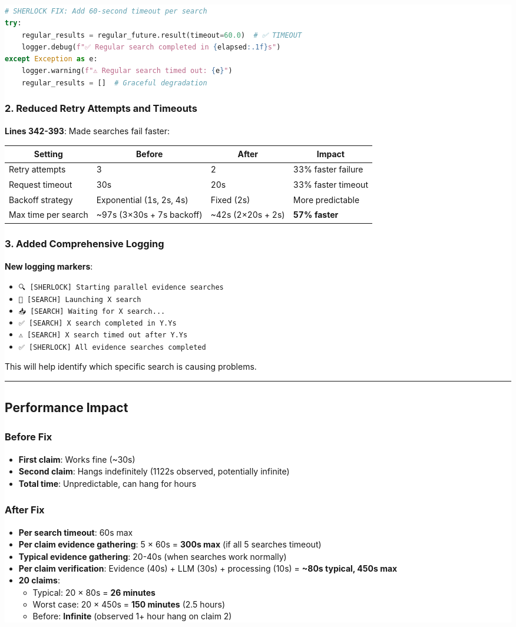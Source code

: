 ```python
# SHERLOCK FIX: Add 60-second timeout per search
try:
    regular_results = regular_future.result(timeout=60.0)  # ✅ TIMEOUT
    logger.debug(f"✅ Regular search completed in {elapsed:.1f}s")
except Exception as e:
    logger.warning(f"⚠️ Regular search timed out: {e}")
    regular_results = []  # Graceful degradation
```

### 2. Reduced Retry Attempts and Timeouts

**Lines 342-393**: Made searches fail faster:

| Setting | Before | After | Impact |
|---------|--------|-------|--------|
| Retry attempts | 3 | 2 | 33% faster failure |
| Request timeout | 30s | 20s | 33% faster timeout |
| Backoff strategy | Exponential (1s, 2s, 4s) | Fixed (2s) | More predictable |
| Max time per search | ~97s (3×30s + 7s backoff) | ~42s (2×20s + 2s) | **57% faster** |

### 3. Added Comprehensive Logging

**New logging markers**:
- `🔍 [SHERLOCK] Starting parallel evidence searches`
- `📡 [SEARCH] Launching X search`
- `📥 [SEARCH] Waiting for X search...`
- `✅ [SEARCH] X search completed in Y.Ys`
- `⚠️ [SEARCH] X search timed out after Y.Ys`
- `✅ [SHERLOCK] All evidence searches completed`

This will help identify which specific search is causing problems.

---

## Performance Impact

### Before Fix
- **First claim**: Works fine (~30s)
- **Second claim**: Hangs indefinitely (1122s observed, potentially infinite)
- **Total time**: Unpredictable, can hang for hours

### After Fix
- **Per search timeout**: 60s max
- **Per claim evidence gathering**: 5 × 60s = **300s max** (if all 5 searches timeout)
- **Typical evidence gathering**: 20-40s (when searches work normally)
- **Per claim verification**: Evidence (40s) + LLM (30s) + processing (10s) = **~80s typical, 450s max**
- **20 claims**: 
  - Typical: 20 × 80s = **26 minutes**
  - Worst case: 20 × 450s = **150 minutes** (2.5 hours)
  - Before: **Infinite** (observed 1+ hour hang on claim 2)
